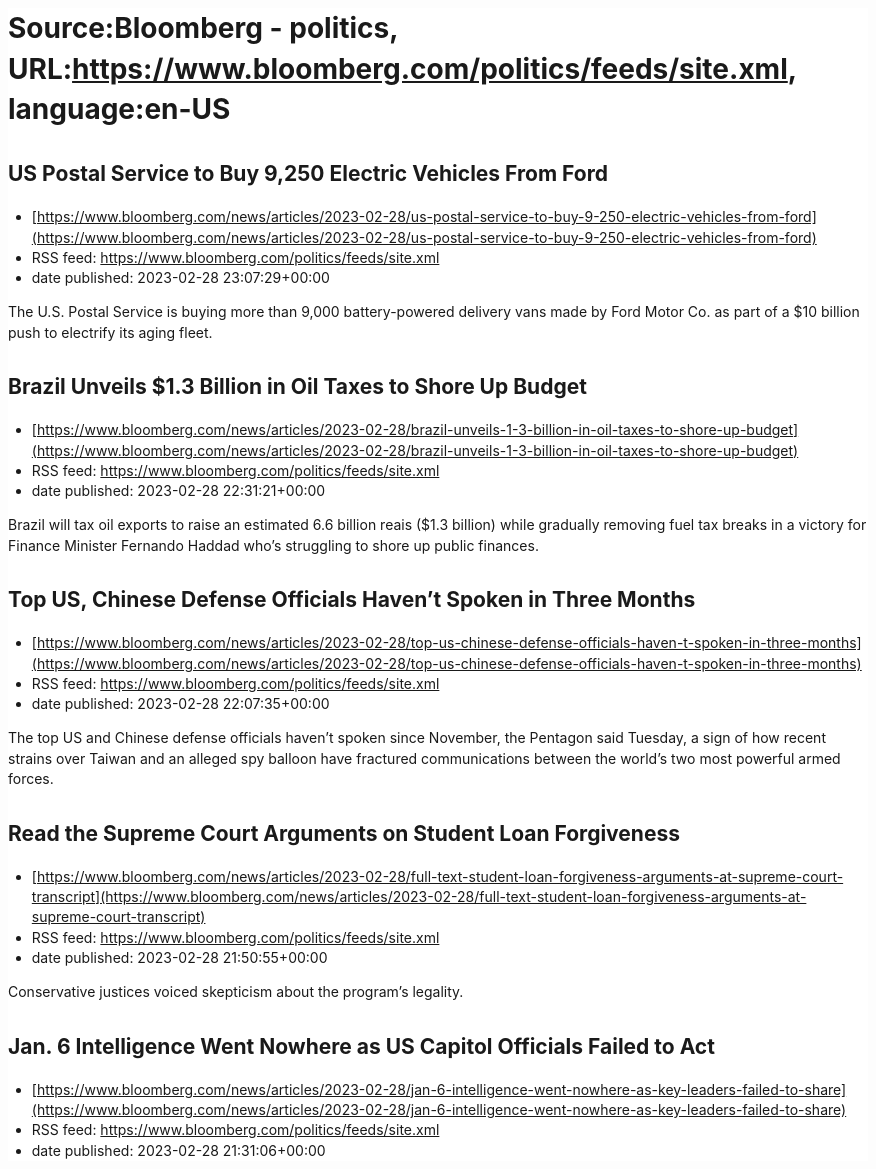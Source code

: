 # Source:Bloomberg - politics, URL:https://www.bloomberg.com/politics/feeds/site.xml, language:en-US

## US Postal Service to Buy 9,250 Electric Vehicles From Ford
 - [https://www.bloomberg.com/news/articles/2023-02-28/us-postal-service-to-buy-9-250-electric-vehicles-from-ford](https://www.bloomberg.com/news/articles/2023-02-28/us-postal-service-to-buy-9-250-electric-vehicles-from-ford)
 - RSS feed: https://www.bloomberg.com/politics/feeds/site.xml
 - date published: 2023-02-28 23:07:29+00:00

The U.S. Postal Service is buying more than 9,000 battery-powered delivery vans made by Ford Motor Co. as part of a $10 billion push to electrify its aging fleet.

## Brazil Unveils $1.3 Billion in Oil Taxes to Shore Up Budget
 - [https://www.bloomberg.com/news/articles/2023-02-28/brazil-unveils-1-3-billion-in-oil-taxes-to-shore-up-budget](https://www.bloomberg.com/news/articles/2023-02-28/brazil-unveils-1-3-billion-in-oil-taxes-to-shore-up-budget)
 - RSS feed: https://www.bloomberg.com/politics/feeds/site.xml
 - date published: 2023-02-28 22:31:21+00:00

Brazil will tax oil exports to raise an estimated 6.6 billion reais ($1.3 billion) while gradually removing fuel tax breaks in a victory for Finance Minister Fernando Haddad who’s struggling to shore up public finances.

## Top US, Chinese Defense Officials Haven’t Spoken in Three Months
 - [https://www.bloomberg.com/news/articles/2023-02-28/top-us-chinese-defense-officials-haven-t-spoken-in-three-months](https://www.bloomberg.com/news/articles/2023-02-28/top-us-chinese-defense-officials-haven-t-spoken-in-three-months)
 - RSS feed: https://www.bloomberg.com/politics/feeds/site.xml
 - date published: 2023-02-28 22:07:35+00:00

The top US and Chinese defense officials haven’t spoken since November, the Pentagon said Tuesday, a sign of how recent strains over Taiwan and an alleged spy balloon have fractured communications between the world’s two most powerful armed forces.

## Read the Supreme Court Arguments on Student Loan Forgiveness
 - [https://www.bloomberg.com/news/articles/2023-02-28/full-text-student-loan-forgiveness-arguments-at-supreme-court-transcript](https://www.bloomberg.com/news/articles/2023-02-28/full-text-student-loan-forgiveness-arguments-at-supreme-court-transcript)
 - RSS feed: https://www.bloomberg.com/politics/feeds/site.xml
 - date published: 2023-02-28 21:50:55+00:00

<p>Conservative justices voiced skepticism about the program’s legality.</p>

## Jan. 6 Intelligence Went Nowhere as US Capitol Officials Failed to Act
 - [https://www.bloomberg.com/news/articles/2023-02-28/jan-6-intelligence-went-nowhere-as-key-leaders-failed-to-share](https://www.bloomberg.com/news/articles/2023-02-28/jan-6-intelligence-went-nowhere-as-key-leaders-failed-to-share)
 - RSS feed: https://www.bloomberg.com/politics/feeds/site.xml
 - date published: 2023-02-28 21:31:06+00:00
